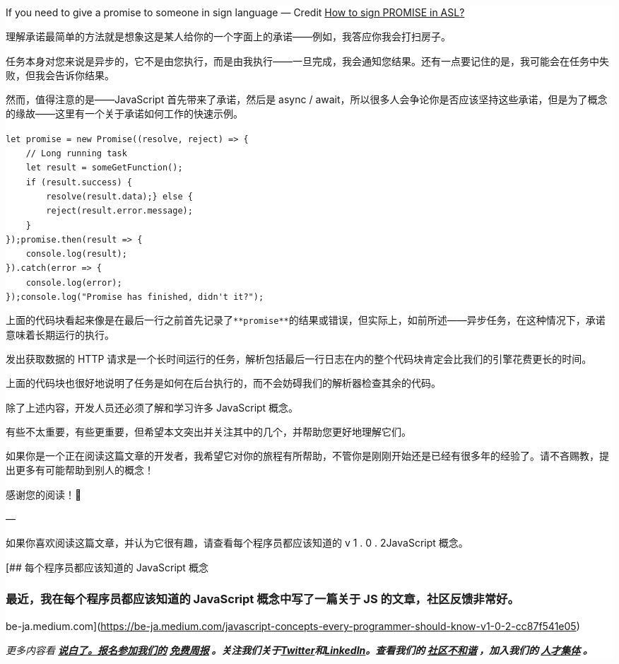 If you need to give a promise to someone in sign language — Credit [How to sign PROMISE in ASL?](https://www.youtube.com/watch?v=HCFv9ZPJGu0)

理解承诺最简单的方法就是想象这是某人给你的一个字面上的承诺——例如，我答应你我会打扫房子。

任务本身对您来说是异步的，它不是由您执行，而是由我执行——一旦完成，我会通知您结果。还有一点要记住的是，我可能会在任务中失败，但我会告诉你结果。

然而，值得注意的是——JavaScript 首先带来了承诺，然后是 async / await，所以很多人会争论你是否应该坚持这些承诺，但是为了概念的缘故——这里有一个关于承诺如何工作的快速示例。

```
let promise = new Promise((resolve, reject) => {
    // Long running task
    let result = someGetFunction();
    if (result.success) {
        resolve(result.data);} else {
        reject(result.error.message);
    }
});promise.then(result => {
    console.log(result);
}).catch(error => {
    console.log(error);
});console.log("Promise has finished, didn't it?");
```

上面的代码块看起来像是在最后一行之前首先记录了`**promise**`的结果或错误，但实际上，如前所述——异步任务，在这种情况下，承诺意味着长期运行的执行。

发出获取数据的 HTTP 请求是一个长时间运行的任务，解析包括最后一行日志在内的整个代码块肯定会比我们的引擎花费更长的时间。

上面的代码块也很好地说明了任务是如何在后台执行的，而不会妨碍我们的解析器检查其余的代码。

除了上述内容，开发人员还必须了解和学习许多 JavaScript 概念。

有些不太重要，有些更重要，但希望本文突出并关注其中的几个，并帮助您更好地理解它们。

如果你是一个正在阅读这篇文章的开发者，我希望它对你的旅程有所帮助，不管你是刚刚开始还是已经有很多年的经验了。请不吝赐教，提出更多有可能帮助到别人的概念！

感谢您的阅读！🎉

—

如果你喜欢阅读这篇文章，并认为它很有趣，请查看每个程序员都应该知道的 v 1 . 0 . 2JavaScript 概念。

[](https://be-ja.medium.com/javascript-concepts-every-programmer-should-know-v1-0-2-cc87f541e05) [## 每个程序员都应该知道的 JavaScript 概念

### 最近，我在每个程序员都应该知道的 JavaScript 概念中写了一篇关于 JS 的文章，社区反馈非常好。

be-ja.medium.com](https://be-ja.medium.com/javascript-concepts-every-programmer-should-know-v1-0-2-cc87f541e05) 

*更多内容看* [***说白了。报名参加我们的***](https://plainenglish.io/) **[***免费周报***](http://newsletter.plainenglish.io/) *。关注我们关于*[***Twitter***](https://twitter.com/inPlainEngHQ)*和*[***LinkedIn***](https://www.linkedin.com/company/inplainenglish/)*。查看我们的* [***社区不和谐***](https://discord.gg/GtDtUAvyhW) *，加入我们的* [***人才集体***](https://inplainenglish.pallet.com/talent/welcome) *。***